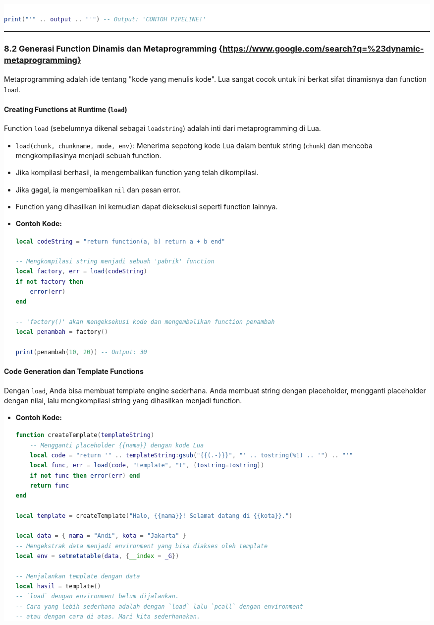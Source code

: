   ```lua

  print("'" .. output .. "'") -- Output: 'CONTOH PIPELINE!'
  ```

---

### 8.2 Generasi Function Dinamis dan Metaprogramming {https://www.google.com/search?q=%23dynamic-metaprogramming}

Metaprogramming adalah ide tentang "kode yang menulis kode". Lua sangat cocok untuk ini berkat sifat dinamisnya dan function `load`.

#### **Creating Functions at Runtime (`load`)**

Function `load` (sebelumnya dikenal sebagai `loadstring`) adalah inti dari metaprogramming di Lua.

- `load(chunk, chunkname, mode, env)`: Menerima sepotong kode Lua dalam bentuk string (`chunk`) dan mencoba mengkompilasinya menjadi sebuah function.

- Jika kompilasi berhasil, ia mengembalikan function yang telah dikompilasi.

- Jika gagal, ia mengembalikan `nil` dan pesan error.

- Function yang dihasilkan ini kemudian dapat dieksekusi seperti function lainnya.

- **Contoh Kode:**

  ```lua
  local codeString = "return function(a, b) return a + b end"

  -- Mengkompilasi string menjadi sebuah 'pabrik' function
  local factory, err = load(codeString)
  if not factory then
      error(err)
  end

  -- 'factory()' akan mengeksekusi kode dan mengembalikan function penambah
  local penambah = factory()

  print(penambah(10, 20)) -- Output: 30
  ```

#### **Code Generation dan Template Functions**

Dengan `load`, Anda bisa membuat template engine sederhana. Anda membuat string dengan placeholder, mengganti placeholder dengan nilai, lalu mengkompilasi string yang dihasilkan menjadi function.

- **Contoh Kode:**

  ```lua
  function createTemplate(templateString)
      -- Mengganti placeholder {{nama}} dengan kode Lua
      local code = "return '" .. templateString:gsub("{{(.-)}}", "' .. tostring(%1) .. '") .. "'"
      local func, err = load(code, "template", "t", {tostring=tostring})
      if not func then error(err) end
      return func
  end

  local template = createTemplate("Halo, {{nama}}! Selamat datang di {{kota}}.")

  local data = { nama = "Andi", kota = "Jakarta" }
  -- Mengekstrak data menjadi environment yang bisa diakses oleh template
  local env = setmetatable(data, {__index = _G})

  -- Menjalankan template dengan data
  local hasil = template()
  -- `load` dengan environment belum dijalankan.
  -- Cara yang lebih sederhana adalah dengan `load` lalu `pcall` dengan environment
  -- atau dengan cara di atas. Mari kita sederhanakan.
  ```